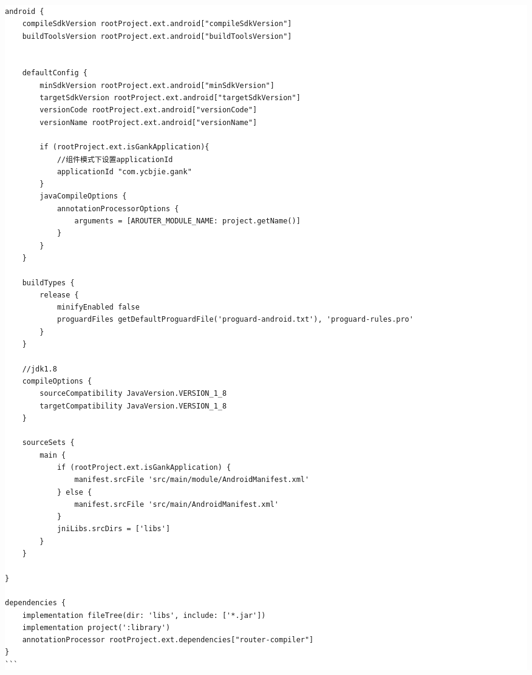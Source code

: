     android {
        compileSdkVersion rootProject.ext.android["compileSdkVersion"]
        buildToolsVersion rootProject.ext.android["buildToolsVersion"]
    
    
        defaultConfig {
            minSdkVersion rootProject.ext.android["minSdkVersion"]
            targetSdkVersion rootProject.ext.android["targetSdkVersion"]
            versionCode rootProject.ext.android["versionCode"]
            versionName rootProject.ext.android["versionName"]
    
            if (rootProject.ext.isGankApplication){
                //组件模式下设置applicationId
                applicationId "com.ycbjie.gank"
            }
            javaCompileOptions {
                annotationProcessorOptions {
                    arguments = [AROUTER_MODULE_NAME: project.getName()]
                }
            }
        }
    
        buildTypes {
            release {
                minifyEnabled false
                proguardFiles getDefaultProguardFile('proguard-android.txt'), 'proguard-rules.pro'
            }
        }
    
        //jdk1.8
        compileOptions {
            sourceCompatibility JavaVersion.VERSION_1_8
            targetCompatibility JavaVersion.VERSION_1_8
        }
    
        sourceSets {
            main {
                if (rootProject.ext.isGankApplication) {
                    manifest.srcFile 'src/main/module/AndroidManifest.xml'
                } else {
                    manifest.srcFile 'src/main/AndroidManifest.xml'
                }
                jniLibs.srcDirs = ['libs']
            }
        }
    
    }
    
    dependencies {
        implementation fileTree(dir: 'libs', include: ['*.jar'])
        implementation project(':library')
        annotationProcessor rootProject.ext.dependencies["router-compiler"]
    }
    ```
